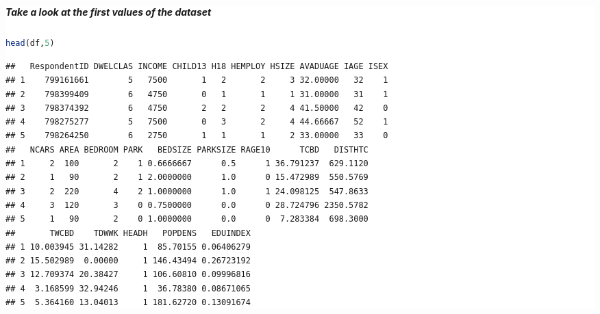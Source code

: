 ##### Take a look at the first values of the dataset

``` r
head(df,5)
```

    ##   RespondentID DWELCLAS INCOME CHILD13 H18 HEMPLOY HSIZE AVADUAGE IAGE ISEX
    ## 1    799161661        5   7500       1   2       2     3 32.00000   32    1
    ## 2    798399409        6   4750       0   1       1     1 31.00000   31    1
    ## 3    798374392        6   4750       2   2       2     4 41.50000   42    0
    ## 4    798275277        5   7500       0   3       2     4 44.66667   52    1
    ## 5    798264250        6   2750       1   1       1     2 33.00000   33    0
    ##   NCARS AREA BEDROOM PARK   BEDSIZE PARKSIZE RAGE10      TCBD   DISTHTC
    ## 1     2  100       2    1 0.6666667      0.5      1 36.791237  629.1120
    ## 2     1   90       2    1 2.0000000      1.0      0 15.472989  550.5769
    ## 3     2  220       4    2 1.0000000      1.0      1 24.098125  547.8633
    ## 4     3  120       3    0 0.7500000      0.0      0 28.724796 2350.5782
    ## 5     1   90       2    0 1.0000000      0.0      0  7.283384  698.3000
    ##       TWCBD    TDWWK HEADH   POPDENS   EDUINDEX
    ## 1 10.003945 31.14282     1  85.70155 0.06406279
    ## 2 15.502989  0.00000     1 146.43494 0.26723192
    ## 3 12.709374 20.38427     1 106.60810 0.09996816
    ## 4  3.168599 32.94246     1  36.78380 0.08671065
    ## 5  5.364160 13.04013     1 181.62720 0.13091674
